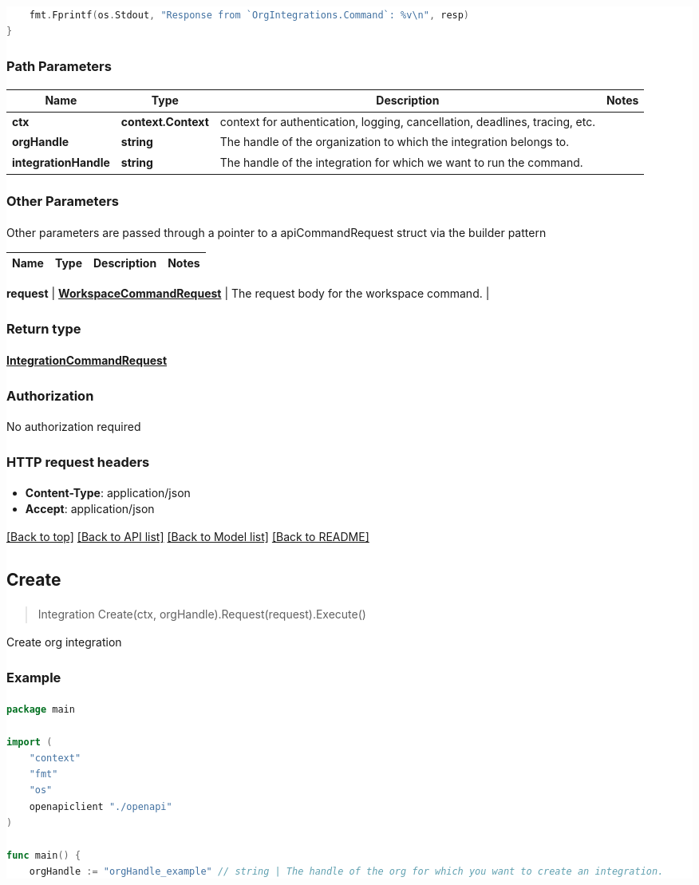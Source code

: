 ```go
    fmt.Fprintf(os.Stdout, "Response from `OrgIntegrations.Command`: %v\n", resp)
}
```

### Path Parameters


Name | Type | Description  | Notes
------------- | ------------- | ------------- | -------------
**ctx** | **context.Context** | context for authentication, logging, cancellation, deadlines, tracing, etc.
**orgHandle** | **string** | The handle of the organization to which the integration belongs to. | 
**integrationHandle** | **string** | The handle of the integration for which we want to run the command. | 

### Other Parameters

Other parameters are passed through a pointer to a apiCommandRequest struct via the builder pattern


Name | Type | Description  | Notes
------------- | ------------- | ------------- | -------------


 **request** | [**WorkspaceCommandRequest**](WorkspaceCommandRequest.md) | The request body for the workspace command. | 

### Return type

[**IntegrationCommandRequest**](IntegrationCommandRequest.md)

### Authorization

No authorization required

### HTTP request headers

- **Content-Type**: application/json
- **Accept**: application/json

[[Back to top]](#) [[Back to API list]](../README.md#documentation-for-api-endpoints)
[[Back to Model list]](../README.md#documentation-for-models)
[[Back to README]](../README.md)


## Create

> Integration Create(ctx, orgHandle).Request(request).Execute()

Create org integration



### Example

```go
package main

import (
    "context"
    "fmt"
    "os"
    openapiclient "./openapi"
)

func main() {
    orgHandle := "orgHandle_example" // string | The handle of the org for which you want to create an integration.
```